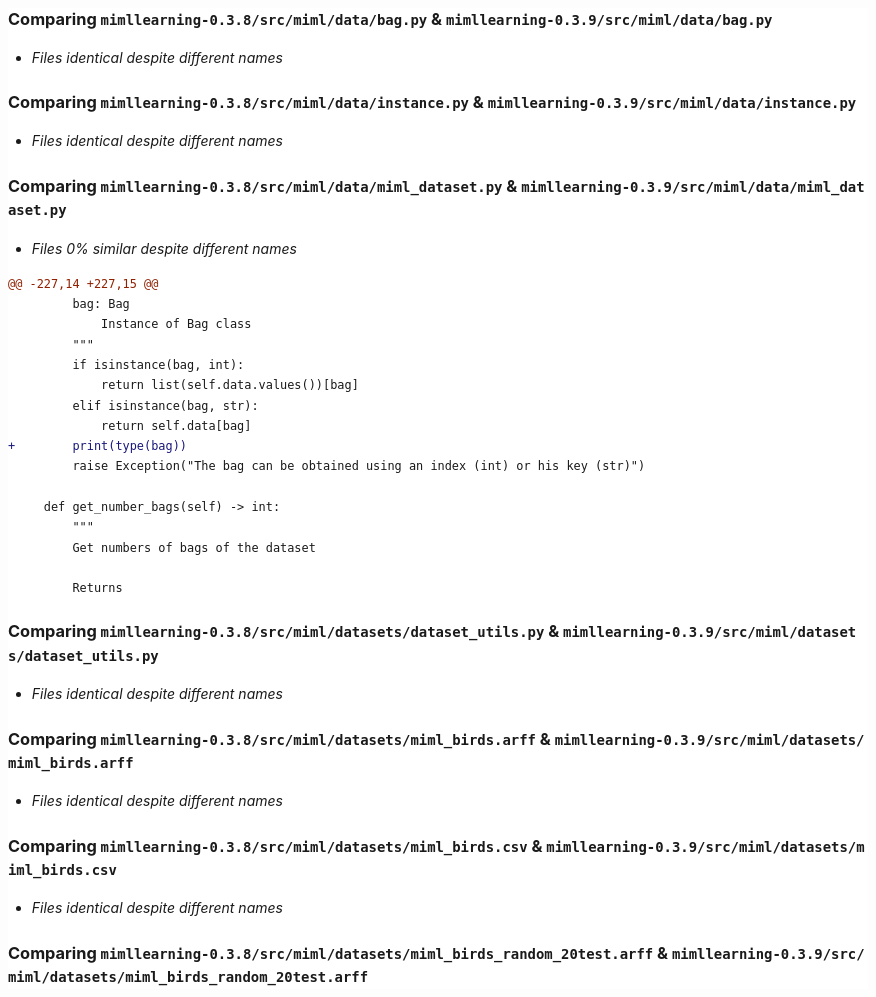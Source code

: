 ### Comparing `mimllearning-0.3.8/src/miml/data/bag.py` & `mimllearning-0.3.9/src/miml/data/bag.py`

 * *Files identical despite different names*

### Comparing `mimllearning-0.3.8/src/miml/data/instance.py` & `mimllearning-0.3.9/src/miml/data/instance.py`

 * *Files identical despite different names*

### Comparing `mimllearning-0.3.8/src/miml/data/miml_dataset.py` & `mimllearning-0.3.9/src/miml/data/miml_dataset.py`

 * *Files 0% similar despite different names*

```diff
@@ -227,14 +227,15 @@
         bag: Bag
             Instance of Bag class
         """
         if isinstance(bag, int):
             return list(self.data.values())[bag]
         elif isinstance(bag, str):
             return self.data[bag]
+        print(type(bag))
         raise Exception("The bag can be obtained using an index (int) or his key (str)")
 
     def get_number_bags(self) -> int:
         """
         Get numbers of bags of the dataset
 
         Returns
```

### Comparing `mimllearning-0.3.8/src/miml/datasets/dataset_utils.py` & `mimllearning-0.3.9/src/miml/datasets/dataset_utils.py`

 * *Files identical despite different names*

### Comparing `mimllearning-0.3.8/src/miml/datasets/miml_birds.arff` & `mimllearning-0.3.9/src/miml/datasets/miml_birds.arff`

 * *Files identical despite different names*

### Comparing `mimllearning-0.3.8/src/miml/datasets/miml_birds.csv` & `mimllearning-0.3.9/src/miml/datasets/miml_birds.csv`

 * *Files identical despite different names*

### Comparing `mimllearning-0.3.8/src/miml/datasets/miml_birds_random_20test.arff` & `mimllearning-0.3.9/src/miml/datasets/miml_birds_random_20test.arff`
